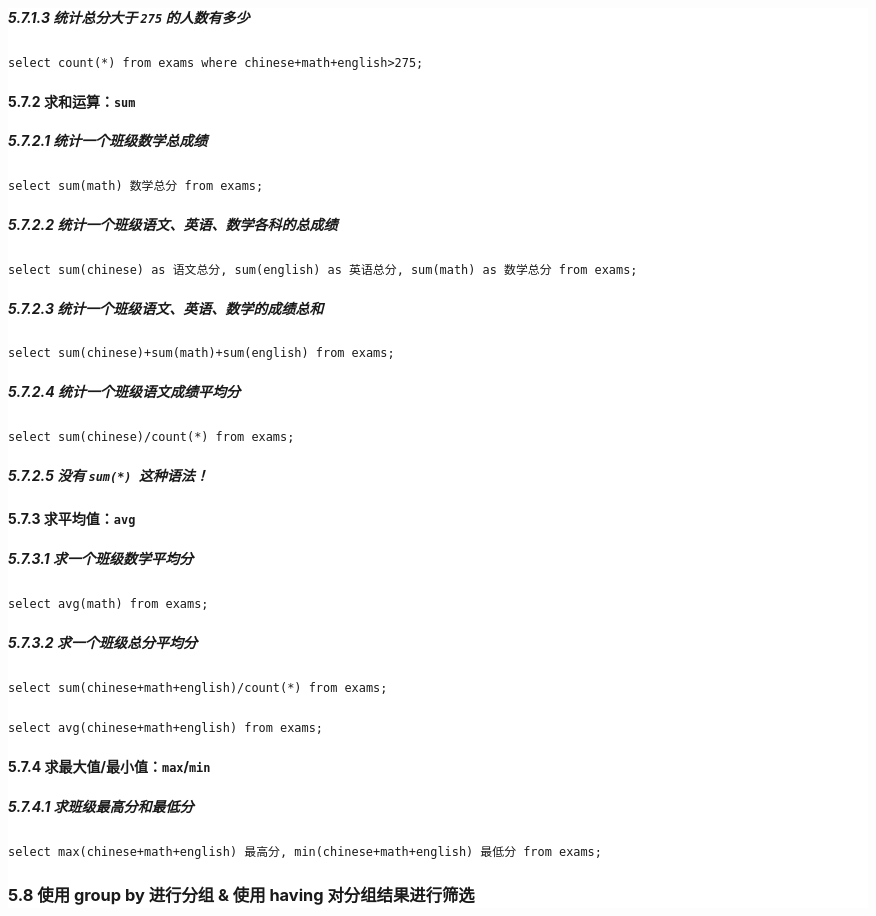##### 5.7.1.3 统计总分大于 `275` 的人数有多少

```sql:no-line-numbers
select count(*) from exams where chinese+math+english>275;
```

#### 5.7.2 求和运算：`sum`

##### 5.7.2.1 统计一个班级数学总成绩

```sql:no-line-numbers
select sum(math) 数学总分 from exams;
```

##### 5.7.2.2 统计一个班级语文、英语、数学各科的总成绩

```sql:no-line-numbers
select sum(chinese) as 语文总分, sum(english) as 英语总分, sum(math) as 数学总分 from exams;
```

##### 5.7.2.3 统计一个班级语文、英语、数学的成绩总和

```sql:no-line-numbers
select sum(chinese)+sum(math)+sum(english) from exams;
```

##### 5.7.2.4 统计一个班级语文成绩平均分

```sql:no-line-numbers
select sum(chinese)/count(*) from exams;
```

##### 5.7.2.5 没有 `sum(*) `这种语法！

#### 5.7.3 求平均值：`avg`

##### 5.7.3.1 求一个班级数学平均分

```sql:no-line-numbers
select avg(math) from exams;
```

##### 5.7.3.2 求一个班级总分平均分

```sql:no-line-numbers
select sum(chinese+math+english)/count(*) from exams;
	
select avg(chinese+math+english) from exams;
```

#### 5.7.4 求最大值/最小值：`max`/`min`

##### 5.7.4.1 求班级最高分和最低分

```sql:no-line-numbers
select max(chinese+math+english) 最高分, min(chinese+math+english) 最低分 from exams;
```

### 5.8 使用 group by 进行分组 & 使用 having 对分组结果进行筛选
